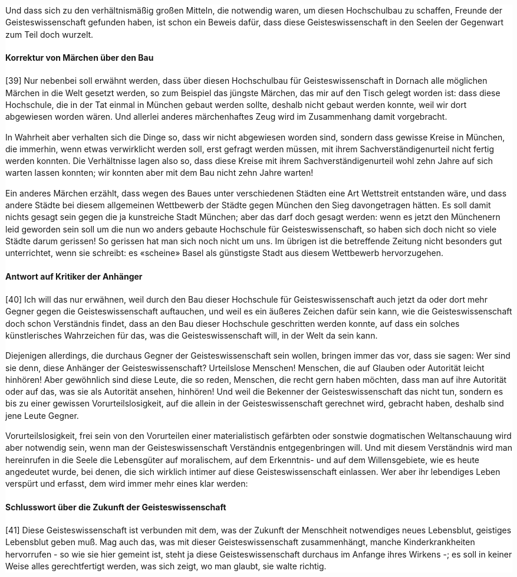 Und dass sich zu den verhältnismäßig großen Mitteln, die notwendig waren, um diesen Hochschulbau zu schaffen, Freunde der Geisteswissenschaft gefunden haben, ist schon ein Beweis dafür, dass diese Geisteswissenschaft in den Seelen der Gegenwart zum Teil doch wurzelt.

#### Korrektur von Märchen über den Bau

[39] Nur nebenbei soll erwähnt werden, dass über diesen Hochschulbau für Geisteswissenschaft in Dornach alle möglichen Märchen in die Welt gesetzt werden, so zum Beispiel das jüngste Märchen, das mir auf den Tisch gelegt worden ist: dass diese Hochschule, die in der Tat einmal in München gebaut werden sollte, deshalb nicht gebaut werden konnte, weil wir dort abgewiesen worden wären. Und allerlei anderes märchenhaftes Zeug wird im Zusammenhang damit vorgebracht.

In Wahrheit aber verhalten sich die Dinge so, dass wir nicht abgewiesen worden sind, sondern dass gewisse Kreise in München, die immerhin, wenn etwas verwirklicht werden soll, erst gefragt werden müssen, mit ihrem Sachverständigenurteil nicht fertig werden konnten. Die Verhältnisse lagen also so, dass diese Kreise mit ihrem Sachverständigenurteil wohl zehn Jahre auf sich warten lassen konnten; wir konnten aber mit dem Bau nicht zehn Jahre warten!

Ein anderes Märchen erzählt, dass wegen des Baues unter verschiedenen Städten eine Art Wettstreit entstanden wäre, und dass andere Städte bei diesem allgemeinen Wettbewerb der Städte gegen München den Sieg davongetragen hätten. Es soll damit nichts gesagt sein gegen die ja kunstreiche Stadt München; aber das darf doch gesagt werden: wenn es jetzt den Münchenern leid geworden sein soll um die nun wo anders gebaute Hochschule für Geisteswissenschaft, so haben sich doch nicht so viele Städte darum gerissen! So gerissen hat man sich noch nicht um uns. Im übrigen ist die betreffende Zeitung nicht besonders gut unterrichtet, wenn sie schreibt: es «scheine» Basel als günstigste Stadt aus diesem Wettbewerb hervorzugehen.

#### Antwort auf Kritiker der Anhänger

[40] Ich will das nur erwähnen, weil durch den Bau dieser Hochschule für Geisteswissenschaft auch jetzt da oder dort mehr Gegner gegen die Geisteswissenschaft auftauchen, und weil es ein äußeres Zeichen dafür sein kann, wie die Geisteswissenschaft doch schon Verständnis findet, dass an den Bau dieser Hochschule geschritten werden konnte, auf dass ein solches künstlerisches Wahrzeichen für das, was die Geisteswissenschaft will, in der Welt da sein kann.

Diejenigen allerdings, die durchaus Gegner der Geisteswissenschaft sein wollen, bringen immer das vor, dass sie sagen: Wer sind sie denn, diese Anhänger der Geisteswissenschaft? Urteilslose Menschen! Menschen, die auf Glauben oder Autorität leicht hinhören! Aber gewöhnlich sind diese Leute, die so reden, Menschen, die recht gern haben möchten, dass man auf ihre Autorität oder auf das, was sie als Autorität ansehen, hinhören! Und weil die Bekenner der Geisteswissenschaft das nicht tun, sondern es bis zu einer gewissen Vorurteilslosigkeit, auf die allein in der Geisteswissenschaft gerechnet wird, gebracht haben, deshalb sind jene Leute Gegner.

Vorurteilslosigkeit, frei sein von den Vorurteilen einer materialistisch gefärbten oder sonstwie dogmatischen Weltanschauung wird aber notwendig sein, wenn man der Geisteswissenschaft Verständnis entgegenbringen will. Und mit diesem Verständnis wird man hereinrufen in die Seele die Lebensgüter auf moralischem, auf dem Erkenntnis- und auf dem Willensgebiete, wie es heute angedeutet wurde, bei denen, die sich wirklich intimer auf diese Geisteswissenschaft einlassen. Wer aber ihr lebendiges Leben verspürt und erfasst, dem wird immer mehr eines klar werden:

#### Schlusswort über die Zukunft der Geisteswissenschaft

[41] Diese Geisteswissenschaft ist verbunden mit dem, was der Zukunft der Menschheit notwendiges neues Lebensblut, geistiges Lebensblut geben muß. Mag auch das, was mit dieser Geisteswissenschaft zusammenhängt, manche Kinderkrankheiten hervorrufen - so wie sie hier gemeint ist, steht ja diese Geisteswissenschaft durchaus im Anfange ihres Wirkens -; es soll in keiner Weise alles gerechtfertigt werden, was sich zeigt, wo man glaubt, sie walte richtig.
